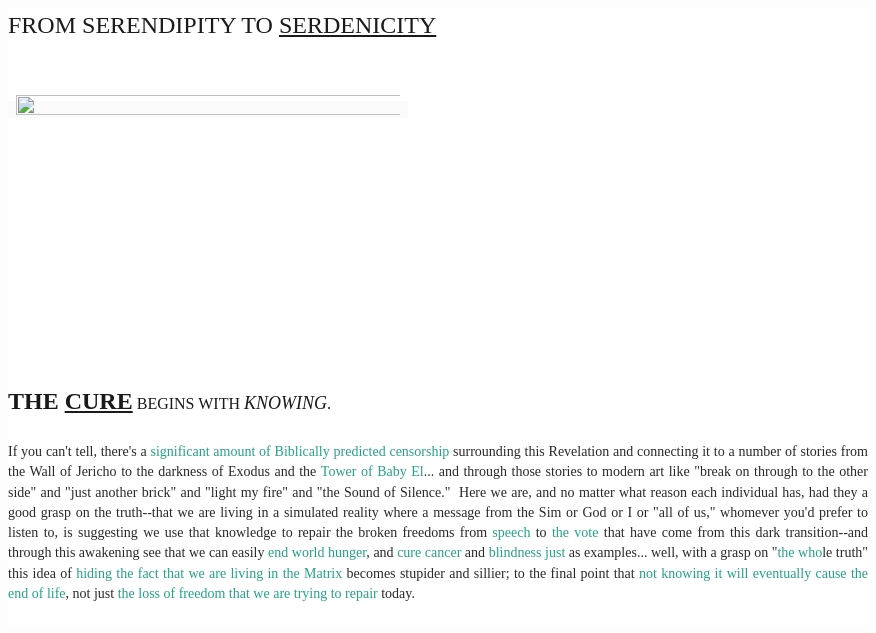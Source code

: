<span style="font-family: times new roman, serif; font-size: x-large;">FROM SERENDIPITY TO <a href="http://serden.reallyhim.com/" target="_blank">SERDENICITY</a></span></div>
</div>
<div>
<br /></div>
<div>
<a href="http://who.reallyhim.com/" style="background-color: rgb(250 , 250 , 250); color: rgb(0 , 158 , 184); display: inline; font-family: &quot;helvetica neue light&quot; , , &quot;helvetica neue&quot; , &quot;helvetica&quot; , &quot;arial&quot; , sans-serif; font-size: 14px; outline: none;" target="_blank"><img alt="" border="0" height="282" id="m_-3891786520669181186m_-5754288123372848090m_-132861295122696697m_8343925523764639198m_5893193359514048527m_-7505032199422910799m_6207595908933025536m_6734150811661630544m_-8177371567841333628gmail-m_-7161498103435935158m_-1989259174400897600gmail-m_2528987995895962901gmail-BLOGGER_PHOTO_ID_6470290926089332754" src="https://2.bp.blogspot.com/-e-K4VSikwdg/WcsXUPL86BI/AAAAAAAAIFw/asJeGUbtrms4U04fvvTql0N9hScEq0XAwCK4BGAYYCw/s400/image-798646.png" style="border: 9px none; box-sizing: border-box; display: inline-block; height: auto; margin: 10px auto; max-width: 100%; padding: 8px;" width="400" /></a></div>
<div>
<span style="font-family: times new roman, serif;"><b><span style="font-size: x-large;">THE <a href="http://cure.reallyhim.com/" target="_blank">CURE</a></span></b><span style="font-size: medium;"> BEGINS WITH </span><i style="font-size: large;">KNOWING</i><span style="font-size: medium;">.</span></span></div>
<div>
<span style="font-family: times new roman, serif;"><span style="font-size: medium;"><br /></span></span></div>
<div>
<div>
<div style="color: #292929; font-family: Lora,serif;">
<div style="text-align: justify;">
If you can't tell, there's a&nbsp;<a href="http://chalk.reallyhim.com/" style="background: transparent; color: #25a186; text-decoration-line: none;" target="_blank">significant amount of Biblically predicted censorship</a>&nbsp;surrounding this Revelation and connecting it to a number of stories from the Wall of Jericho to the darkness of Exodus and the&nbsp;<a href="http://babel.lamc.la/" style="background: transparent; color: #25a186; text-decoration-line: none;" target="_blank">Tower of Baby El</a>... and through those stories to modern art like "break on through to the other side" and "just another brick" and "light my fire" and "the Sound of Silence."&nbsp; Here we are, and no matter what reason each individual has, had they a good grasp on the truth--that we are living in a simulated reality where a message from the Sim or God or I or "all of us," whomever you'd prefer to listen to, is suggesting we use that knowledge to repair the broken freedoms from&nbsp;<a href="http://chalk.reallyhim.com/" style="background: transparent; color: #25a186; text-decoration-line: none;" target="_blank">speech</a>&nbsp;to&nbsp;<a href="http://gate.reallyhim.com/" style="background: transparent; color: #25a186; text-decoration-line: none;" target="_blank">the vote</a>&nbsp;that have come from this dark transition--and through this awakening see that we can easily&nbsp;<a href="http://bereshit.reallyhim.com/" style="background: transparent; color: #25a186; text-decoration-line: none;" target="_blank">end world hunger</a>, and&nbsp;<a href="http://cure.reallyhim.com/" style="background: transparent; color: #25a186; text-decoration-line: none;" target="_blank">cure cancer</a>&nbsp;and&nbsp;<a href="http://who.reallyhim.com/" style="background: transparent; color: #25a186; text-decoration-line: none;" target="_blank">blindness just</a>&nbsp;as examples... well, with a grasp on "<a href="http://who.reallyhim.com/" style="background: transparent; color: #25a186; text-decoration-line: none;" target="_blank">the who</a>le truth" this idea of&nbsp;<a href="http://hyamdai.reallyhim.com/" style="background: transparent; color: #25a186; text-decoration-line: none;" target="_blank">hiding the fact that we are living in the Matrix</a>&nbsp;becomes stupider and sillier; to the final point that&nbsp;<a href="http://yesterday.reallyhim.com/" style="background: transparent; color: #25a186; text-decoration-line: none;" target="_blank">not knowing it will eventually cause the end of life</a>, not just&nbsp;<a href="http://serden.reallyhim.com/" style="background: transparent; color: #25a186; text-decoration-line: none;" target="_blank">the loss of freedom that we are trying to repair</a>&nbsp;today.</div>
<div style="text-align: justify;">
<br />